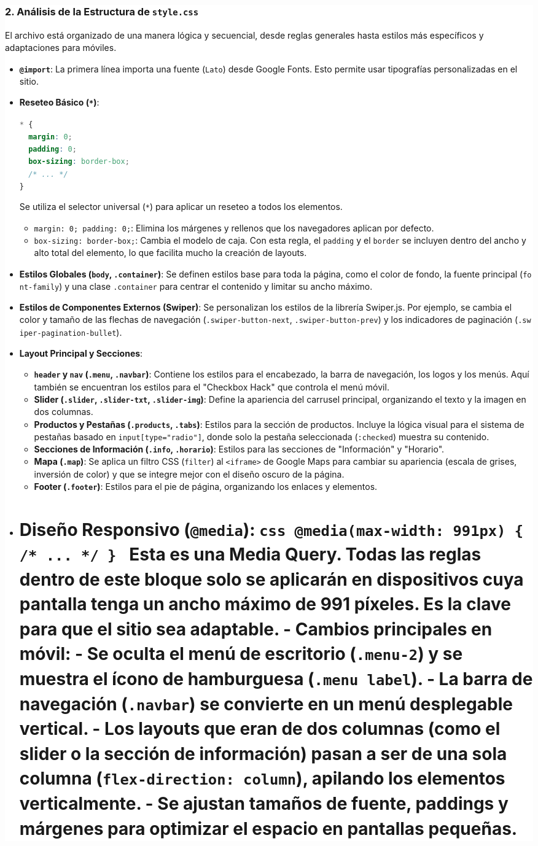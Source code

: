 ### 2. Análisis de la Estructura de `style.css`

El archivo está organizado de una manera lógica y secuencial, desde reglas generales hasta estilos más específicos y adaptaciones para móviles.

- **`@import`**: La primera línea importa una fuente (`Lato`) desde Google Fonts. Esto permite usar tipografías personalizadas en el sitio.

- **Reseteo Básico (`*`)**:

  ```css
  * {
    margin: 0;
    padding: 0;
    box-sizing: border-box;
    /* ... */
  }
  ```

  Se utiliza el selector universal (`*`) para aplicar un reseteo a todos los elementos.

  - `margin: 0; padding: 0;`: Elimina los márgenes y rellenos que los navegadores aplican por defecto.
  - `box-sizing: border-box;`: Cambia el modelo de caja. Con esta regla, el `padding` y el `border` se incluyen dentro del ancho y alto total del elemento, lo que facilita mucho la creación de layouts.

- **Estilos Globales (`body`, `.container`)**: Se definen estilos base para toda la página, como el color de fondo, la fuente principal (`font-family`) y una clase `.container` para centrar el contenido y limitar su ancho máximo.

- **Estilos de Componentes Externos (Swiper)**: Se personalizan los estilos de la librería Swiper.js. Por ejemplo, se cambia el color y tamaño de las flechas de navegación (`.swiper-button-next`, `.swiper-button-prev`) y los indicadores de paginación (`.swiper-pagination-bullet`).

- **Layout Principal y Secciones**:

  - **`header` y `nav` (`.menu`, `.navbar`)**: Contiene los estilos para el encabezado, la barra de navegación, los logos y los menús. Aquí también se encuentran los estilos para el "Checkbox Hack" que controla el menú móvil.
  - **Slider (`.slider`, `.slider-txt`, `.slider-img`)**: Define la apariencia del carrusel principal, organizando el texto y la imagen en dos columnas.
  - **Productos y Pestañas (`.products`, `.tabs`)**: Estilos para la sección de productos. Incluye la lógica visual para el sistema de pestañas basado en `input[type="radio"]`, donde solo la pestaña seleccionada (`:checked`) muestra su contenido.
  - **Secciones de Información (`.info`, `.horario`)**: Estilos para las secciones de "Información" y "Horario".
  - **Mapa (`.map`)**: Se aplica un filtro CSS (`filter`) al `<iframe>` de Google Maps para cambiar su apariencia (escala de grises, inversión de color) y que se integre mejor con el diseño oscuro de la página.
  - **Footer (`.footer`)**: Estilos para el pie de página, organizando los enlaces y elementos.

- **Diseño Responsivo (`@media`)**:
  `css
    @media(max-width: 991px) {
        /* ... */
    }
    `
  Esta es una **Media Query**. Todas las reglas dentro de este bloque solo se aplicarán en dispositivos cuya pantalla tenga un ancho máximo de 991 píxeles. Es la clave para que el sitio sea adaptable. - **Cambios principales en móvil**: - Se oculta el menú de escritorio (`.menu-2`) y se muestra el ícono de hamburguesa (`.menu label`). - La barra de navegación (`.navbar`) se convierte en un menú desplegable vertical. - Los layouts que eran de dos columnas (como el slider o la sección de información) pasan a ser de una sola columna (`flex-direction: column`), apilando los elementos verticalmente. - Se ajustan tamaños de fuente, paddings y márgenes para optimizar el espacio en pantallas pequeñas.
  ========================================================================
